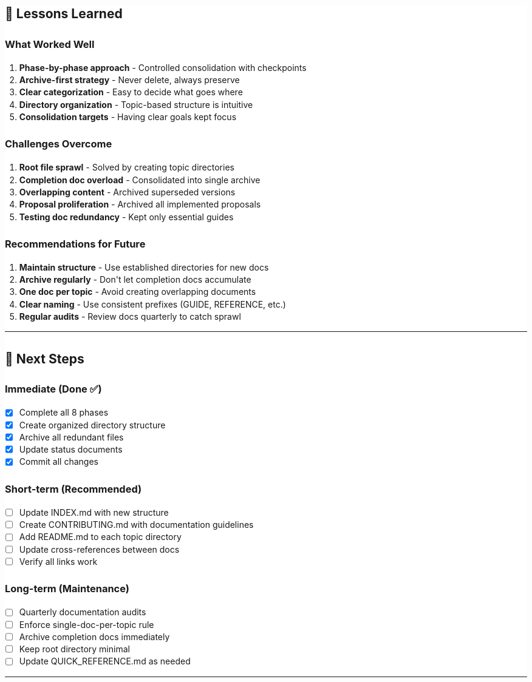 
## 📝 Lessons Learned

### What Worked Well
1. **Phase-by-phase approach** - Controlled consolidation with checkpoints
2. **Archive-first strategy** - Never delete, always preserve
3. **Clear categorization** - Easy to decide what goes where
4. **Directory organization** - Topic-based structure is intuitive
5. **Consolidation targets** - Having clear goals kept focus

### Challenges Overcome
1. **Root file sprawl** - Solved by creating topic directories
2. **Completion doc overload** - Consolidated into single archive
3. **Overlapping content** - Archived superseded versions
4. **Proposal proliferation** - Archived all implemented proposals
5. **Testing doc redundancy** - Kept only essential guides

### Recommendations for Future
1. **Maintain structure** - Use established directories for new docs
2. **Archive regularly** - Don't let completion docs accumulate
3. **One doc per topic** - Avoid creating overlapping documents
4. **Clear naming** - Use consistent prefixes (GUIDE, REFERENCE, etc.)
5. **Regular audits** - Review docs quarterly to catch sprawl

---

## 🚀 Next Steps

### Immediate (Done ✅)
- [x] Complete all 8 phases
- [x] Create organized directory structure
- [x] Archive all redundant files
- [x] Update status documents
- [x] Commit all changes

### Short-term (Recommended)
- [ ] Update INDEX.md with new structure
- [ ] Create CONTRIBUTING.md with documentation guidelines
- [ ] Add README.md to each topic directory
- [ ] Update cross-references between docs
- [ ] Verify all links work

### Long-term (Maintenance)
- [ ] Quarterly documentation audits
- [ ] Enforce single-doc-per-topic rule
- [ ] Archive completion docs immediately
- [ ] Keep root directory minimal
- [ ] Update QUICK_REFERENCE.md as needed

---